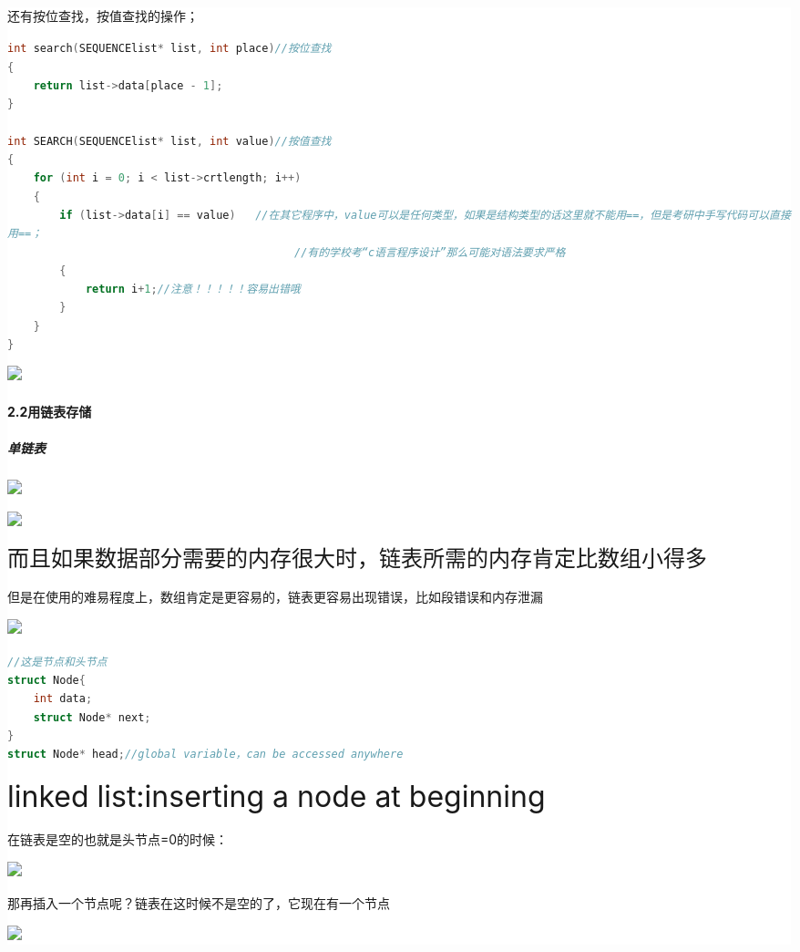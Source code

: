 还有按位查找，按值查找的操作；

```c
int search(SEQUENCElist* list, int place)//按位查找
{
    return list->data[place - 1];
}

int SEARCH(SEQUENCElist* list, int value)//按值查找
{
    for (int i = 0; i < list->crtlength; i++)
    {
        if (list->data[i] == value)   //在其它程序中，value可以是任何类型，如果是结构类型的话这里就不能用==，但是考研中手写代码可以直接用==；
                                            //有的学校考“c语言程序设计”那么可能对语法要求严格
        {
            return i+1;//注意！！！！！容易出错哦
        }
    }
}
```

![](https://abigail-1315839746.cos.ap-nanjing.myqcloud.com/typora/%E5%B1%8F%E5%B9%95%E6%88%AA%E5%9B%BE_20230126_151226.png)

#### 2.2用链表存储

##### 单链表

![](https://abigail-1315839746.cos.ap-nanjing.myqcloud.com/typora/%E5%B1%8F%E5%B9%95%E6%88%AA%E5%9B%BE_20230126_014745.png)

![](https://abigail-1315839746.cos.ap-nanjing.myqcloud.com/typora/%E5%B1%8F%E5%B9%95%E6%88%AA%E5%9B%BE_20230126_145619.png)

<font size="5">而且如果数据部分需要的内存很大时，链表所需的内存肯定比数组小得多</font>

但是在使用的难易程度上，数组肯定是更容易的，链表更容易出现错误，比如段错误和内存泄漏

![](https://abigail-1315839746.cos.ap-nanjing.myqcloud.com/typora/%E5%B1%8F%E5%B9%95%E6%88%AA%E5%9B%BE_20230126_160022.png)

```c
//这是节点和头节点
struct Node{
    int data;
    struct Node* next;
}
struct Node* head;//global variable，can be accessed anywhere
```

<font size="6">linked list:inserting a node at beginning</font>

在链表是空的也就是头节点=0的时候：

![](https://abigail-1315839746.cos.ap-nanjing.myqcloud.com/typora/%E5%B1%8F%E5%B9%95%E6%88%AA%E5%9B%BE_20230126_233516.png)

那再插入一个节点呢？链表在这时候不是空的了，它现在有一个节点

![](https://abigail-1315839746.cos.ap-nanjing.myqcloud.com/typora/%E5%B1%8F%E5%B9%95%E6%88%AA%E5%9B%BE_20230126_233753.png)
